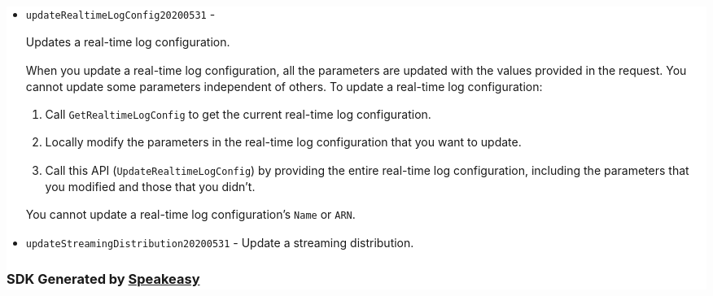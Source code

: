 * `updateRealtimeLogConfig20200531` - <p>Updates a real-time log configuration.</p> <p>When you update a real-time log configuration, all the parameters are updated with the values provided in the request. You cannot update some parameters independent of others. To update a real-time log configuration:</p> <ol> <li> <p>Call <code>GetRealtimeLogConfig</code> to get the current real-time log configuration.</p> </li> <li> <p>Locally modify the parameters in the real-time log configuration that you want to update.</p> </li> <li> <p>Call this API (<code>UpdateRealtimeLogConfig</code>) by providing the entire real-time log configuration, including the parameters that you modified and those that you didn’t.</p> </li> </ol> <p>You cannot update a real-time log configuration’s <code>Name</code> or <code>ARN</code>.</p>
* `updateStreamingDistribution20200531` - Update a streaming distribution. 



### SDK Generated by [Speakeasy](https://docs.speakeasyapi.dev/docs/using-speakeasy/client-sdks)
